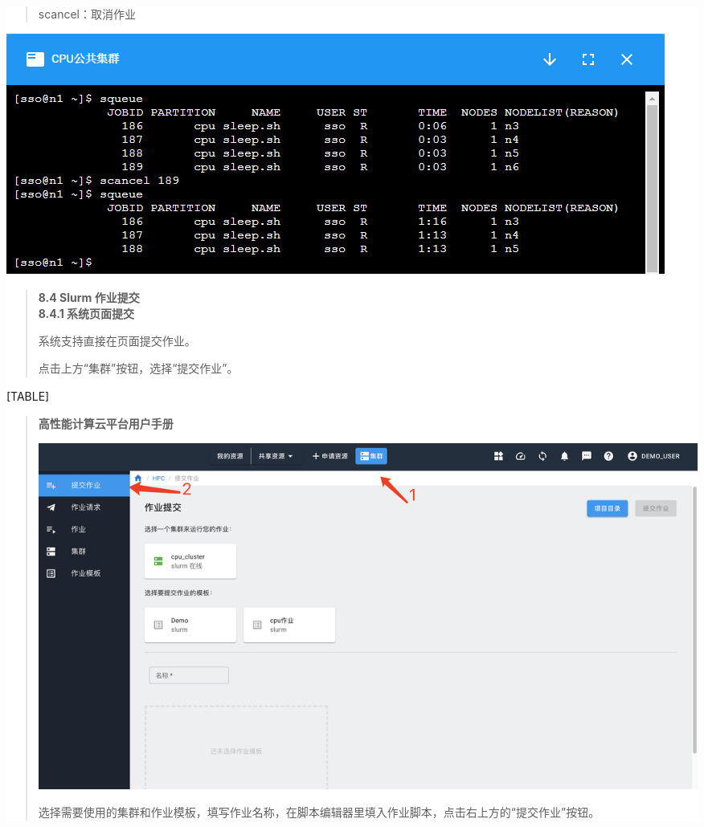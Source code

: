 > scancel：取消作业

![](media/image87.png)

> **8.4 Slurm 作业提交**  
> **8.4.1 系统页面提交**
>
> 系统支持直接在页面提交作业。
>
> 点击上方“集群”按钮，选择“提交作业”。

[TABLE]

> **高性能计算云平台用户手册**
>
> ![](media/image88.png)
>
> 选择需要使用的集群和作业模板，填写作业名称，在脚本编辑器里填入作业脚本，点击右上方的“提交作业”按钮。
>
